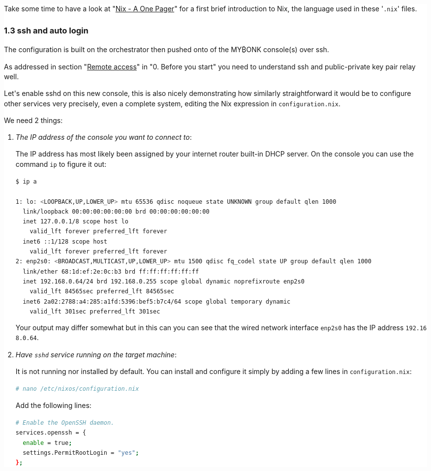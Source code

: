   Take some time to have a look at "[Nix - A One Pager](https://github.com/tazjin/nix-1p)" for a first brief introduction to Nix, the language used in these '`.nix`' files. 
  

### 1.3 ssh and auto login
  
  The configuration is built on the orchestrator then pushed onto of the MY₿ONK console(s) over ssh. 
  
  As addressed in section "[Remote access](#remote-access)" in "0. Before you start" you need to understand ssh and public-private key pair relay well.

  Let's enable sshd on this new console, this is also nicely demonstrating how similarly straightforward it would be to configure other services very precisely, even a complete system, editing the Nix expression in `configuration.nix`. 

  We need 2 things:
1) _The IP address of the console you want to connect to_:
    
    The IP address has most likely been assigned by your internet router built-in DHCP server. On the console you can use the command `ip` to figure it out:

    ```bash
    $ ip a

    1: lo: <LOOPBACK,UP,LOWER_UP> mtu 65536 qdisc noqueue state UNKNOWN group default qlen 1000
      link/loopback 00:00:00:00:00:00 brd 00:00:00:00:00:00
      inet 127.0.0.1/8 scope host lo
        valid_lft forever preferred_lft forever
      inet6 ::1/128 scope host 
        valid_lft forever preferred_lft forever
    2: enp2s0: <BROADCAST,MULTICAST,UP,LOWER_UP> mtu 1500 qdisc fq_codel state UP group default qlen 1000
      link/ether 68:1d:ef:2e:0c:b3 brd ff:ff:ff:ff:ff:ff
      inet 192.168.0.64/24 brd 192.168.0.255 scope global dynamic noprefixroute enp2s0
        valid_lft 84565sec preferred_lft 84565sec
      inet6 2a02:2788:a4:285:a1fd:5396:bef5:b7c4/64 scope global temporary dynamic 
        valid_lft 301sec preferred_lft 301sec

    ```
    
    Your output may differ somewhat but in this can you can see that the wired network interface `enp2s0` has the IP address `192.168.0.64`. 


2) _Have `sshd` service running on the target machine_:

    It is not running nor installed by default. You can install and configure it simply by adding a few lines in `configuration.nix`:

    ```bash
    # nano /etc/nixos/configuration.nix
    ```
    Add the following lines:

    ```bash
    # Enable the OpenSSH daemon.
    services.openssh = {
      enable = true;
      settings.PermitRootLogin = "yes";
    };
    ```
